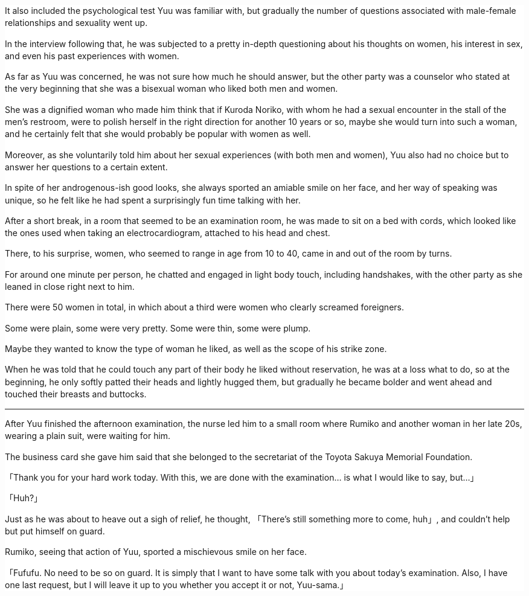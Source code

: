 It also included the psychological test Yuu was familiar with, but gradually the number of questions associated with male-female relationships and sexuality went up.

In the interview following that, he was subjected to a pretty in-depth questioning about his thoughts on women, his interest in sex, and even his past experiences with women.

As far as Yuu was concerned, he was not sure how much he should answer, but the other party was a counselor who stated at the very beginning that she was a bisexual woman who liked both men and women.

She was a dignified woman who made him think that if Kuroda Noriko, with whom he had a sexual encounter in the stall of the men’s restroom, were to polish herself in the right direction for another 10 years or so, maybe she would turn into such a woman, and he certainly felt that she would probably be popular with women as well.

Moreover, as she voluntarily told him about her sexual experiences (with both men and women), Yuu also had no choice but to answer her questions to a certain extent.

In spite of her androgenous-ish good looks, she always sported an amiable smile on her face, and her way of speaking was unique, so he felt like he had spent a surprisingly fun time talking with her.

After a short break, in a room that seemed to be an examination room, he was made to sit on a bed with cords, which looked like the ones used when taking an electrocardiogram, attached to his head and chest.

There, to his surprise, women, who seemed to range in age from 10 to 40, came in and out of the room by turns.

For around one minute per person, he chatted and engaged in light body touch, including handshakes, with the other party as she leaned in close right next to him.

There were 50 women in total, in which about a third were women who clearly screamed foreigners.

Some were plain, some were very pretty. Some were thin, some were plump.

Maybe they wanted to know the type of woman he liked, as well as the scope of his strike zone.

When he was told that he could touch any part of their body he liked without reservation, he was at a loss what to do, so at the beginning, he only softly patted their heads and lightly hugged them, but gradually he became bolder and went ahead and touched their breasts and buttocks.

---

After Yuu finished the afternoon examination, the nurse led him to a small room where Rumiko and another woman in her late 20s, wearing a plain suit, were waiting for him.

The business card she gave him said that she belonged to the secretariat of the Toyota Sakuya Memorial Foundation.

「Thank you for your hard work today. With this, we are done with the examination… is what I would like to say, but…」

「Huh?」

Just as he was about to heave out a sigh of relief, he thought, 「There’s still something more to come, huh」, and couldn’t help but put himself on guard.

Rumiko, seeing that action of Yuu, sported a mischievous smile on her face.

「Fufufu. No need to be so on guard. It is simply that I want to have some talk with you about today’s examination. Also, I have one last request, but I will leave it up to you whether you accept it or not, Yuu-sama.」
